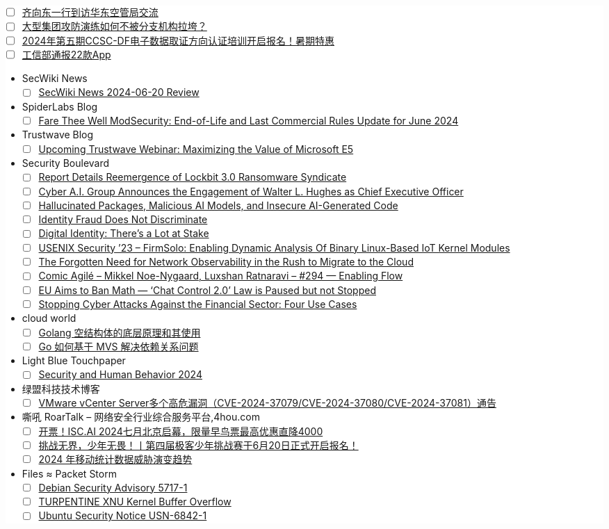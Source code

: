  - [ ] [齐向东一行到访华东空管局交流](https://mp.weixin.qq.com/s?__biz=MzU0NDk0NTAwMw==&mid=2247612400&idx=1&sn=2ea6317471e781ec110908e79be6342a)
  - [ ] [大型集团攻防演练如何不被分支机构拉垮？](https://mp.weixin.qq.com/s?__biz=MzU0NDk0NTAwMw==&mid=2247612400&idx=2&sn=9c2046871871aed9e03553dd4ee129e6)
  - [ ] [2024年第五期CCSC-DF电子数据取证方向认证培训开启报名！暑期特惠](https://mp.weixin.qq.com/s?__biz=MzU0NDk0NTAwMw==&mid=2247612400&idx=3&sn=19c955ca880bb9d0c7954cb59e04b1b3)
  - [ ] [工信部通报22款App](https://mp.weixin.qq.com/s?__biz=MzIxMDIwODM2MA==&mid=2653930143&idx=1&sn=b827f06a4adab62c6aa24864dd3f7fb3)
- SecWiki News
  - [ ] [SecWiki News 2024-06-20 Review](http://www.sec-wiki.com/?2024-06-20)
- SpiderLabs Blog
  - [ ] [Fare Thee Well ModSecurity: End-of-Life and Last Commercial Rules Update for June 2024](https://www.trustwave.com/en-us/resources/blogs/spiderlabs-blog/fare-thee-well-modsecurity-end-of-life-and-last-commercial-rules-update-for-june-2024/)
- Trustwave Blog
  - [ ] [Upcoming Trustwave Webinar: Maximizing the Value of Microsoft E5](https://www.trustwave.com/en-us/resources/blogs/trustwave-blog/maximizing-e5-value-prioritized-strategies-and-the-importance-of-managed-services-partners/)
- Security Boulevard
  - [ ] [Report Details Reemergence of Lockbit 3.0 Ransomware Syndicate](https://securityboulevard.com/2024/06/report-details-reemergence-of-lockbit-3-0-ransomware-syndicate/)
  - [ ] [Cyber A.I. Group Announces the Engagement of Walter L. Hughes as Chief Executive Officer](https://securityboulevard.com/2024/06/cyber-a-i-group-announces-the-engagement-of-walter-l-hughes-as-chief-executive-officer/)
  - [ ] [Hallucinated Packages, Malicious AI Models, and Insecure AI-Generated Code](https://securityboulevard.com/2024/06/hallucinated-packages-malicious-ai-models-and-insecure-ai-generated-code/)
  - [ ] [Identity Fraud Does Not Discriminate](https://securityboulevard.com/2024/06/identity-fraud-does-not-discriminate/)
  - [ ] [Digital Identity: There’s a Lot at Stake](https://securityboulevard.com/2024/06/digital-identity-theres-a-lot-at-stake/)
  - [ ] [USENIX Security ’23 – FirmSolo: Enabling Dynamic Analysis Of Binary Linux-Based IoT Kernel Modules](https://securityboulevard.com/2024/06/usenix-security-23-firmsolo-enabling-dynamic-analysis-of-binary-linux-based-iot-kernel-modules/)
  - [ ] [The Forgotten Need for Network Observability in the Rush to Migrate to the Cloud](https://securityboulevard.com/2024/06/the-forgotten-need-for-network-observability-in-the-rush-to-migrate-to-the-cloud/)
  - [ ] [Comic Agilé – Mikkel Noe-Nygaard, Luxshan Ratnaravi – #294 — Enabling Flow](https://securityboulevard.com/2024/06/comic-agile-mikkel-noe-nygaard-luxshan-ratnaravi-294-enabling-flow/)
  - [ ] [EU Aims to Ban Math — ‘Chat Control 2.0’ Law is Paused but not Stopped](https://securityboulevard.com/2024/06/chat-control-2-eu-richixbw/)
  - [ ] [Stopping Cyber Attacks Against the Financial Sector: Four Use Cases](https://securityboulevard.com/2024/06/stopping-cyber-attacks-against-the-financial-sector-four-use-cases/)
- cloud world
  - [ ] [Golang 空结构体的底层原理和其使用](https://cloudsjhan.github.io/2024/06/20/Golang-%E7%A9%BA%E7%BB%93%E6%9E%84%E4%BD%93%E7%9A%84%E5%BA%95%E5%B1%82%E5%8E%9F%E7%90%86%E5%92%8C%E5%85%B6%E4%BD%BF%E7%94%A8/)
  - [ ] [Go 如何基于 MVS 解决依赖关系问题](https://cloudsjhan.github.io/2024/06/20/Go-%E5%A6%82%E4%BD%95%E5%9F%BA%E4%BA%8E-MVS-%E8%A7%A3%E5%86%B3%E4%BE%9D%E8%B5%96%E5%85%B3%E7%B3%BB%E9%97%AE%E9%A2%98/)
- Light Blue Touchpaper
  - [ ] [Security and Human Behavior 2024](https://www.lightbluetouchpaper.org/2024/06/20/security-and-human-behavior-2024/)
- 绿盟科技技术博客
  - [ ] [VMware vCenter Server多个高危漏洞（CVE-2024-37079/CVE-2024-37080/CVE-2024-37081）通告](https://blog.nsfocus.net/vmware-vcenter-servercve-2024-37079-cve-2024-37080-cve-2024-37081/)
- 嘶吼 RoarTalk – 网络安全行业综合服务平台,4hou.com
  - [ ] [开票！ISC.AI 2024七月北京启幕，限量早鸟票最高优惠直降4000](https://www.4hou.com/posts/m0lr)
  - [ ] [挑战无界，少年无畏！丨第四届极客少年挑战赛于6月20日正式开启报名！](https://www.4hou.com/posts/lkjr)
  - [ ] [2024 年移动统计数据威胁演变趋势](https://www.4hou.com/posts/JKVJ)
- Files ≈ Packet Storm
  - [ ] [Debian Security Advisory 5717-1](https://packetstormsecurity.com/files/179173/dsa-5717-1.txt)
  - [ ] [TURPENTINE XNU Kernel Buffer Overflow](https://packetstormsecurity.com/files/179172/CVE-2024-27815-main.zip)
  - [ ] [Ubuntu Security Notice USN-6842-1](https://packetstormsecurity.com/files/179171/USN-6842-1.txt)